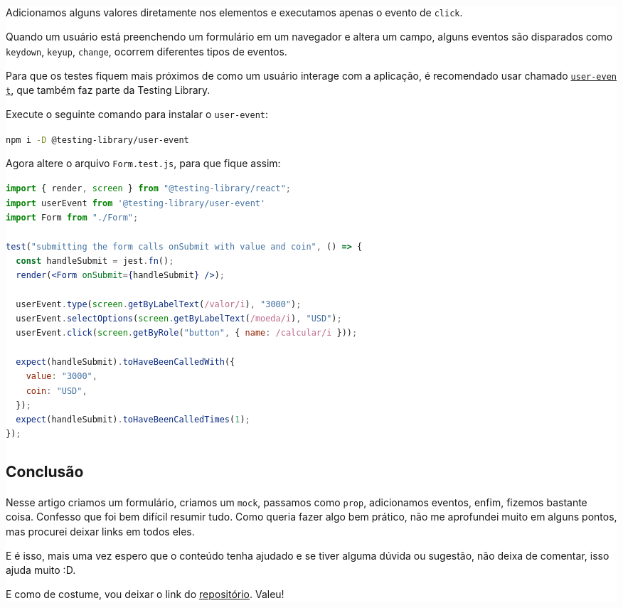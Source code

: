 Adicionamos alguns valores diretamente nos elementos e executamos apenas o evento de `click`.

Quando um usuário está preenchendo um formulário em um navegador e altera um campo, alguns eventos são disparados como `keydown`, `keyup`, `change`, ocorrem diferentes tipos de eventos.

Para que os testes fiquem mais próximos de como um usuário interage com a aplicação, é recomendado usar chamado [`user-event`](https://testing-library.com/docs/ecosystem-user-event/), que também faz parte da Testing Library.

Execute o seguinte comando para instalar o `user-event`:

```bash
npm i -D @testing-library/user-event
```

Agora altere o arquivo `Form.test.js`, para que fique assim:

```jsx
import { render, screen } from "@testing-library/react";
import userEvent from '@testing-library/user-event'
import Form from "./Form";

test("submitting the form calls onSubmit with value and coin", () => {
  const handleSubmit = jest.fn();
  render(<Form onSubmit={handleSubmit} />);

  userEvent.type(screen.getByLabelText(/valor/i), "3000");
  userEvent.selectOptions(screen.getByLabelText(/moeda/i), "USD");
  userEvent.click(screen.getByRole("button", { name: /calcular/i }));

  expect(handleSubmit).toHaveBeenCalledWith({
    value: "3000",
    coin: "USD",
  });
  expect(handleSubmit).toHaveBeenCalledTimes(1);
});
```

## Conclusão

Nesse artigo criamos um formulário, criamos um `mock`, passamos como `prop`, adicionamos eventos, enfim, fizemos bastante coisa. Confesso que foi bem difícil resumir tudo. Como queria fazer algo bem prático, não me aprofundei muito em alguns pontos, mas procurei deixar links em todos eles.

E é isso, mais uma vez espero que o conteúdo tenha ajudado e se tiver alguma dúvida ou sugestão, não deixa de comentar, isso ajuda muito :D.

E como de costume, vou deixar o link do [repositório](https://github.com/felipecesr/react-com-tdd-na-pratica/tree/exercise-03). Valeu!